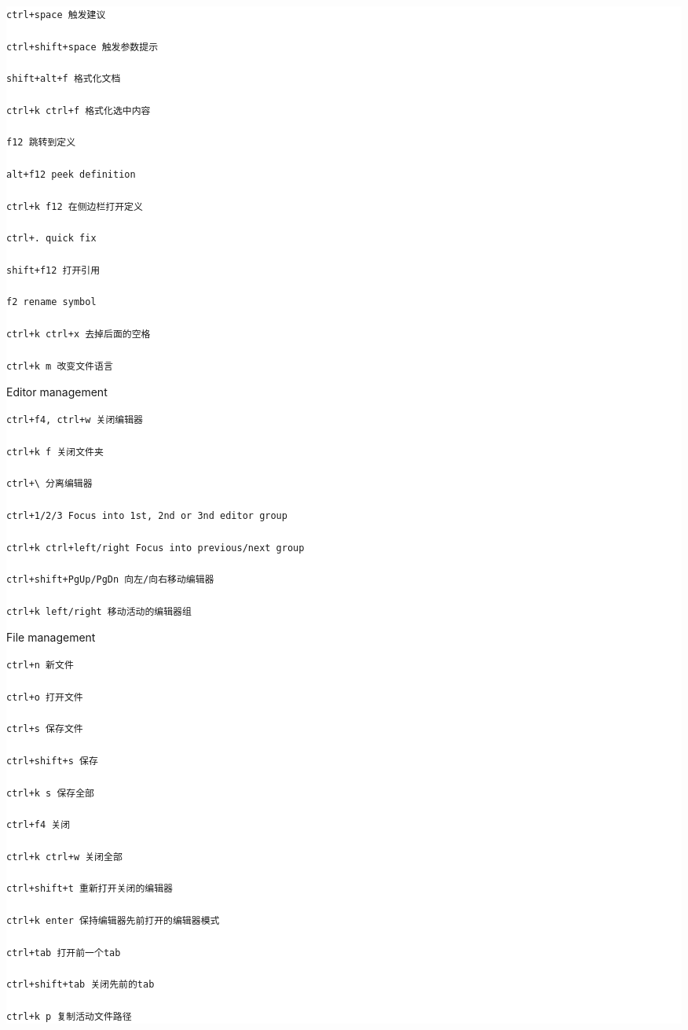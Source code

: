     ctrl+space 触发建议
    
    ctrl+shift+space 触发参数提示
    
    shift+alt+f 格式化文档
    
    ctrl+k ctrl+f 格式化选中内容
    
    f12 跳转到定义
    
    alt+f12 peek definition
    
    ctrl+k f12 在侧边栏打开定义
    
    ctrl+. quick fix 
    
    shift+f12 打开引用
    
    f2 rename symbol
    
    ctrl+k ctrl+x 去掉后面的空格
    
    ctrl+k m 改变文件语言

Editor management

    ctrl+f4, ctrl+w 关闭编辑器
    
    ctrl+k f 关闭文件夹
    
    ctrl+\ 分离编辑器
    
    ctrl+1/2/3 Focus into 1st, 2nd or 3nd editor group
    
    ctrl+k ctrl+left/right Focus into previous/next group
    
    ctrl+shift+PgUp/PgDn 向左/向右移动编辑器
    
    ctrl+k left/right 移动活动的编辑器组

File management 

    ctrl+n 新文件
    
    ctrl+o 打开文件
    
    ctrl+s 保存文件
    
    ctrl+shift+s 保存
    
    ctrl+k s 保存全部
    
    ctrl+f4 关闭
    
    ctrl+k ctrl+w 关闭全部
    
    ctrl+shift+t 重新打开关闭的编辑器
    
    ctrl+k enter 保持编辑器先前打开的编辑器模式
    
    ctrl+tab 打开前一个tab
    
    ctrl+shift+tab 关闭先前的tab
    
    ctrl+k p 复制活动文件路径
    